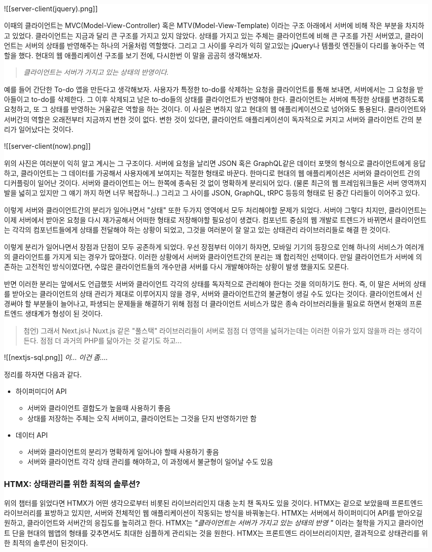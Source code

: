 ![[server-client(jquery).png]]

이때의 클라이언트는 MVC(Model-View-Controller) 혹은 MTV(Model-View-Template) 이라는 구조 아래에서 서버에 비해 작은 부분을 차지하고 있었다. 클라이언트는 지금과 달리 큰 구조를 가지고 있지 않았다. 상태를 가지고 있는 주체는 클라이언트에 비해 큰 구조를 가진 서버였고, 클라이언트는 서버의 상태를 반영해주는 하나의 거울처럼 역할했다. 그리고 그 사이를 우리가 익히 알고있는 jQuery나 템플릿 엔진들이 다리를 놓아주는 역할을 했다. 현대의 웹 애플리케이션 구조를 보기 전에, 다시한번 이 말을 곰곰히 생각해보자.

> *클라이언트는 서버가 가지고 있는 상태의 반영이다.*

예를 들어 간단한 To-do 앱을 만든다고 생각해보자. 사용자가 특정한 to-do를 삭제하는 요청을 클라이언트를 통해 보내면, 서버에서는 그 요청을 받아들이고 to-do를 삭제한다. 그 이후 삭제되고 남은 to-do들의 상태를 클라이언트가 반영해야 한다. 클라이언트는 서버에 특정한 상태를 변경하도록 요청하고, 또 그 상태를 반영하는 거울같은 역할을 하는 것이다. 이 사실은 변하지 않고 현대의 웹 애플리케이션으로 넘어와도 통용된다. 클라이언트와 서버간의 역할은 오래전부터 지금까지 변한 것이 없다. 변한 것이 있다면, 클라이언트 애플리케이션이 독자적으로 커지고 서버와 클라이언트 간의 분리가 일어났다는 것이다.

![[server-client(now).png]]

위의 사진은 여러분이 익히 알고 계시는 그 구조이다. 서버에 요청을 날리면 JSON 혹은 GraphQL같은 데이터 포맷의 형식으로 클라이언트에게 응답하고, 클라이언트는 그 데이터를 가공해서 사용자에게 보여지는 적절한 형태로 바꾼다. 한마디로 현대의 웹 애플리케이션은 서버와 클라이언트 간의 디커플링이 일어난 것이다. 서버와 클라이언트는 어느 한쪽에 종속된 것 없이 명확하게 분리되어 있다. (물론 최근의 웹 프레임워크들은 서버 영역까지 발을 넓히고 있지만 그 얘기 까지 하면 너무 복잡하니..) 그리고 그 사이를 JSON, GraphQL, tRPC 등등의 형태로 된 중간 다리들이 이어주고 있다. 

이렇게 서버와 클라이언트간의 분리가 일어나면서 "상태" 또한 두가지 영역에서 모두 처리해야할 문제가 되었다. 서버야 그렇다 치지만, 클라이언트는 이제 서버에서 받아온 요청을 다시 재가공해서 어떠한 형태로 저장해야할 필요성이 생겼다. 컴포넌트 중심의 웹 개발로 트렌드가 바뀌면서 클라이언트는 각각의 컴포넌트들에게 상태를 전달해야 하는 상황이 되었고, 그것을 여러분이 잘 알고 있는 상태관리 라이브러리들로 해결 한 것이다.

이렇게 분리가 일어나면서 장점과 단점이 모두 공존하게 되었다. 우선 장점부터 이야기 하자면, 모바일 기기의 등장으로 인해 하나의 서비스가 여러개의 클라이언트를 가지게 되는 경우가 많아졌다. 이러한 상황에서 서버와 클라이언트간의 분리는 꽤 합리적인 선택이다. 만일 클라이언트가 서버에 의존하는 고전적인 방식이였다면, 수많은 클라이언트들의 개수만큼 서버를 다시 개발해야하는 상황이 발생 했을지도 모른다.

반면 이러한 분리는 앞에서도 언급했듯 서버와 클라이언트 각각의 상태를 독자적으로 관리해야 한다는 것을 의미하기도 한다. 즉, 이 말은 서버의 상태를 받아오는 클라이언트의 상태 관리가 제대로 이루어지지 않을 경우, 서버와 클라이언트간의 불균형이 생길 수도 있다는 것이다. 클라이언트에서 신경써야 할 부분들이 늘어나고, 파생되는 문제들을 해결하기 위해 점점 더 클라이언트 서비스가 많은 종속 라이브러리들을 필요로 하면서 현재의 프론트엔드 생태계가 형성이 된 것이다.

> 첨언) 그래서 Next.js나 Nuxt.js 같은 "풀스택" 라이브러리들이 서버로 점점 더 영역을 넓혀가는데는 이러한 이유가 있지 않을까 라는 생각이 든다. 점점 더 과거의 PHP를 닮아가는 것 같기도 하고...

![[nextjs-sql.png]]
*이... 이건 좀....*

정리를 하자면 다음과 같다.

- 하이퍼미디어 API 
	- 서버와 클라이언트 결합도가 높을때 사용하기 좋음
	- 상태를 저장하는 주체는 오직 서버이고, 클라이언트는 그것을 단지 반영하기만 함
	
- 데이터 API
	- 서버와 클라이언트의 분리가 명확하게 일어나야 할때 사용하기 좋음
	- 서버와 클라이언트 각각 상태 관리를 해야하고, 이 과정에서 불균형이 일어날 수도 있음

### HTMX: 상태관리를 위한 최적의 솔루션?

위의 챕터를 읽었다면 HTMX가 어떤 생각으로부터 비롯된 라이브러리인지 대충 눈치 챈 독자도 있을 것이다. HTMX는 겉으로 보았을때 프론트엔드 라이브러리를 표방하고 있지만, 서버와 전체적인 웹 애플리케이션이 작동되는 방식을 바꿔놓는다. HTMX는 서버에서 하이퍼미디어 API를 받아오길 원하고, 클라이언트와 서버간의 응집도를 높히려고 한다. HTMX는 *"클라이언트는 서버가 가지고 있는 상태의 반영 "* 이라는 철학을 가지고 클라이언트 단을 현대의 웹앱의 형태를 갖추면서도 최대한 심플하게 관리되는 것을 원한다. HTMX는 프론트엔드 라이브러리이지만, 결과적으로 상태관리를 위한 최적의 솔루션이 된것이다.
